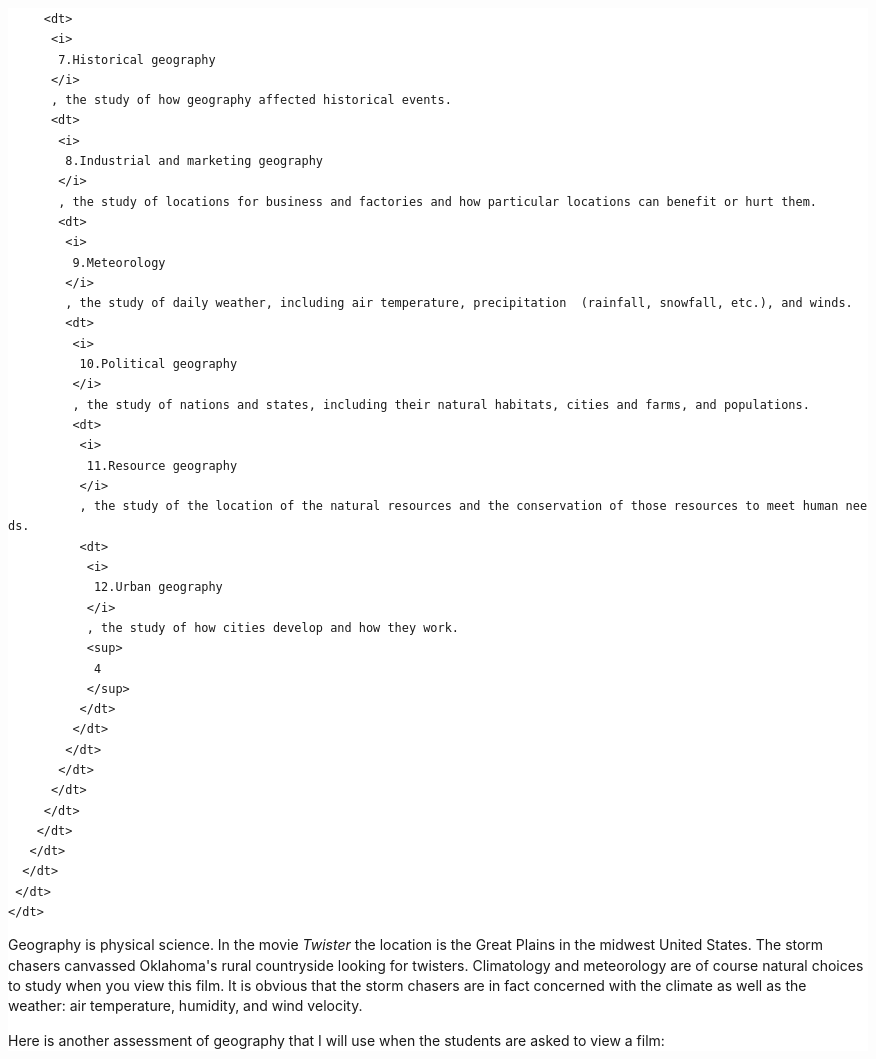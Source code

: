         <dt>
          <i>
           7.Historical geography
          </i>
          , the study of how geography affected historical events.
          <dt>
           <i>
            8.Industrial and marketing geography
           </i>
           , the study of locations for business and factories and how particular locations can benefit or hurt them.
           <dt>
            <i>
             9.Meteorology
            </i>
            , the study of daily weather, including air temperature, precipitation  (rainfall, snowfall, etc.), and winds.
            <dt>
             <i>
              10.Political geography
             </i>
             , the study of nations and states, including their natural habitats, cities and farms, and populations.
             <dt>
              <i>
               11.Resource geography
              </i>
              , the study of the location of the natural resources and the conservation of those resources to meet human needs.
              <dt>
               <i>
                12.Urban geography
               </i>
               , the study of how cities develop and how they work.
               <sup>
                4
               </sup>
              </dt>
             </dt>
            </dt>
           </dt>
          </dt>
         </dt>
        </dt>
       </dt>
      </dt>
     </dt>
    </dt>
   </dt>
  </dl>
 </blockquote>
 <p>
  Geography is physical science.  In the movie
  <i>
   Twister
  </i>
  the location is the Great Plains in the midwest United States.  The storm chasers canvassed Oklahoma's rural  countryside looking for twisters.  Climatology and meteorology are of course natural choices to study when you view this film.  It is obvious that the storm chasers are in fact concerned with the climate as well as the weather: air temperature, humidity, and wind velocity.
 </p>
<p>
  Here is another assessment of geography that I will use when the students are asked to view a film:
 </p>
